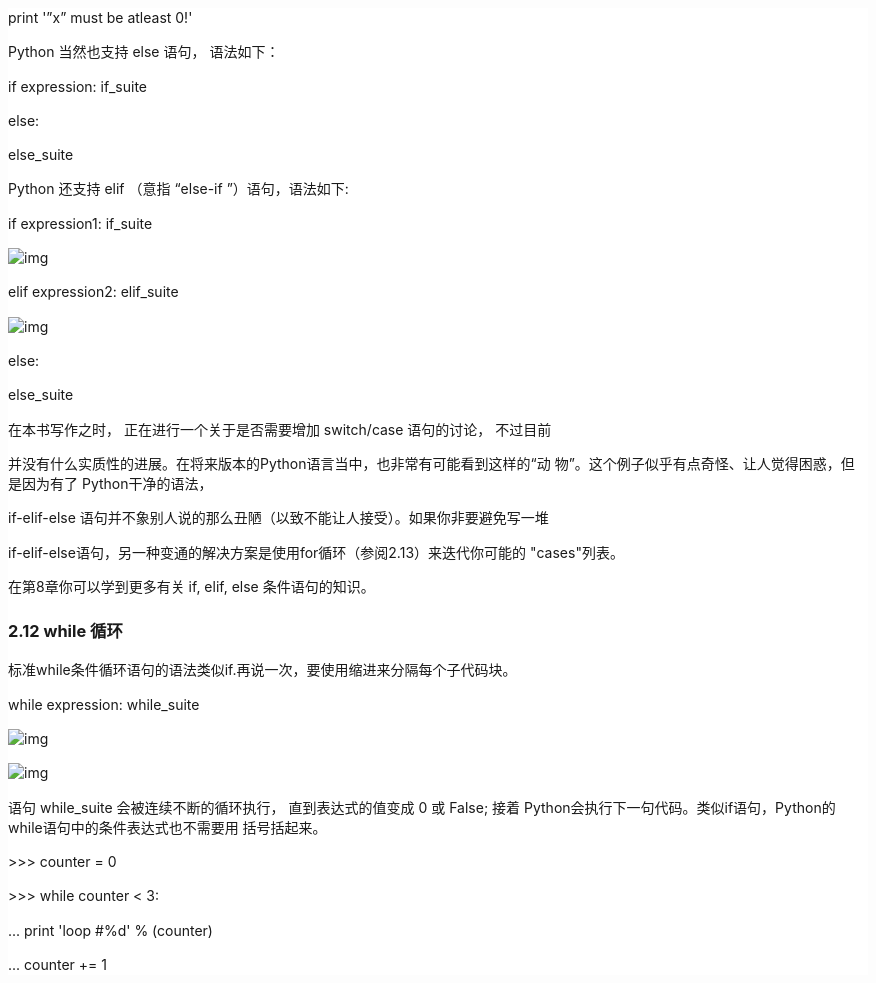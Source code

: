 

print '”x” must be atleast 0!'

Python 当然也支持 else 语句， 语法如下：

if expression: if_suite

else:

else_suite

Python 还支持 elif （意指 “else-if ”）语句，语法如下:

if expression1: if_suite

![img](07Python38c3160b-118.jpg)



elif expression2: elif_suite

![img](07Python38c3160b-119.jpg)



else:

else_suite

在本书写作之时， 正在进行一个关于是否需要增加 switch/case 语句的讨论， 不过目前

并没有什么实质性的进展。在将来版本的Python语言当中，也非常有可能看到这样的“动 物”。这个例子似乎有点奇怪、让人觉得困惑，但是因为有了 Python干净的语法，

if-elif-else 语句并不象别人说的那么丑陋（以致不能让人接受）。如果你非要避免写一堆

if-elif-else语句，另一种变通的解决方案是使用for循环（参阅2.13）来迭代你可能的 "cases"列表。

在第8章你可以学到更多有关 if, elif, else 条件语句的知识。

### 2.12 while 循环

标准while条件循环语句的语法类似if.再说一次，要使用缩进来分隔每个子代码块。

while expression: while_suite

![img](07Python38c3160b-120.jpg)



![img](07Python38c3160b-121.jpg)



语句 while_suite 会被连续不断的循环执行， 直到表达式的值变成 0 或 False; 接着 Python会执行下一句代码。类似if语句，Python的while语句中的条件表达式也不需要用 括号括起来。

\>>> counter = 0

\>>> while counter < 3:

... print 'loop #%d' % (counter)

... counter += 1
